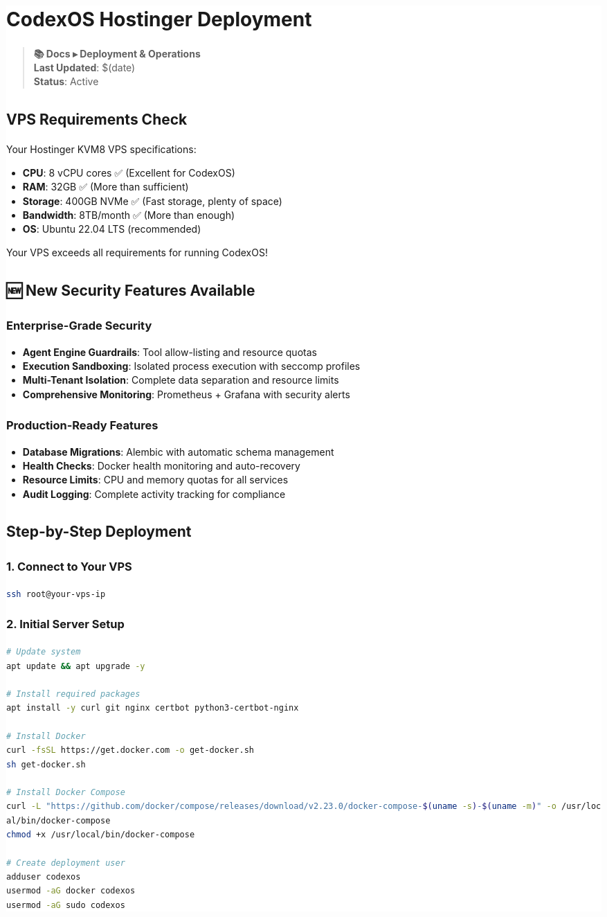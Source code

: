 # CodexOS Hostinger Deployment

> **📚 Docs ▸ Deployment & Operations**  
> **Last Updated**: $(date)  
> **Status**: Active

## VPS Requirements Check

Your Hostinger KVM8 VPS specifications:
- **CPU**: 8 vCPU cores ✅ (Excellent for CodexOS)
- **RAM**: 32GB ✅ (More than sufficient)
- **Storage**: 400GB NVMe ✅ (Fast storage, plenty of space)
- **Bandwidth**: 8TB/month ✅ (More than enough)
- **OS**: Ubuntu 22.04 LTS (recommended)

Your VPS exceeds all requirements for running CodexOS!

## 🆕 **New Security Features Available**

### **Enterprise-Grade Security**
- **Agent Engine Guardrails**: Tool allow-listing and resource quotas
- **Execution Sandboxing**: Isolated process execution with seccomp profiles
- **Multi-Tenant Isolation**: Complete data separation and resource limits
- **Comprehensive Monitoring**: Prometheus + Grafana with security alerts

### **Production-Ready Features**
- **Database Migrations**: Alembic with automatic schema management
- **Health Checks**: Docker health monitoring and auto-recovery
- **Resource Limits**: CPU and memory quotas for all services
- **Audit Logging**: Complete activity tracking for compliance

## Step-by-Step Deployment

### 1. Connect to Your VPS

```bash
ssh root@your-vps-ip
```

### 2. Initial Server Setup

```bash
# Update system
apt update && apt upgrade -y

# Install required packages
apt install -y curl git nginx certbot python3-certbot-nginx

# Install Docker
curl -fsSL https://get.docker.com -o get-docker.sh
sh get-docker.sh

# Install Docker Compose
curl -L "https://github.com/docker/compose/releases/download/v2.23.0/docker-compose-$(uname -s)-$(uname -m)" -o /usr/local/bin/docker-compose
chmod +x /usr/local/bin/docker-compose

# Create deployment user
adduser codexos
usermod -aG docker codexos
usermod -aG sudo codexos
```